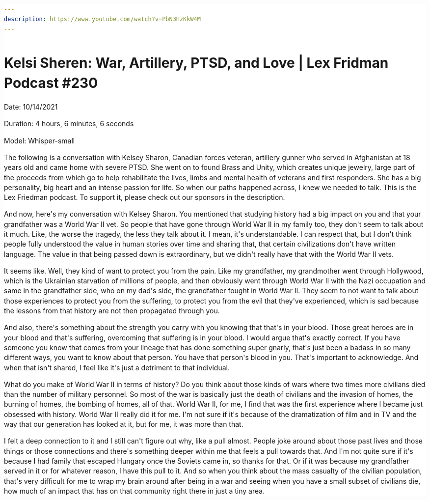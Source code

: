 ```yaml
---
description: https://www.youtube.com/watch?v=PbN3HzKkW4M
---
```


# Kelsi Sheren: War, Artillery, PTSD, and Love | Lex Fridman Podcast #230

Date: 10/14/2021

Duration: 4 hours, 6 minutes, 6 seconds

Model: Whisper-small

The following is a conversation with Kelsey Sharon, Canadian forces veteran, artillery gunner who served in Afghanistan at 18 years old and came home with severe PTSD. She went on to found Brass and Unity, which creates unique jewelry, large part of the proceeds from which go to help rehabilitate the lives, limbs and mental health of veterans and first responders. She has a big personality, big heart and an intense passion for life. So when our paths happened across, I knew we needed to talk. This is the Lex Friedman podcast. To support it, please check out our sponsors in the description.

And now, here's my conversation with Kelsey Sharon. You mentioned that studying history had a big impact on you and that your grandfather was a World War II vet. So people that have gone through World War II in my family too, they don't seem to talk about it much. Like, the worse the tragedy, the less they talk about it. I mean, it's understandable. I can respect that, but I don't think people fully understood the value in human stories over time and sharing that, that certain civilizations don't have written language. The value in that being passed down is extraordinary, but we didn't really have that with the World War II vets.

It seems like. Well, they kind of want to protect you from the pain. Like my grandfather, my grandmother went through Hollywood, which is the Ukrainian starvation of millions of people, and then obviously went through World War II with the Nazi occupation and same in the grandfather side, who on my dad's side, the grandfather fought in World War II. They seem to not want to talk about those experiences to protect you from the suffering, to protect you from the evil that they've experienced, which is sad because the lessons from that history are not then propagated through you.

And also, there's something about the strength you carry with you knowing that that's in your blood. Those great heroes are in your blood and that's suffering, overcoming that suffering is in your blood. I would argue that's exactly correct. If you have someone you know that comes from your lineage that has done something super gnarly, that's just been a badass in so many different ways, you want to know about that person. You have that person's blood in you. That's important to acknowledge. And when that isn't shared, I feel like it's just a detriment to that individual.

What do you make of World War II in terms of history? Do you think about those kinds of wars where two times more civilians died than the number of military personnel. So most of the war is basically just the death of civilians and the invasion of homes, the burning of homes, the bombing of homes, all of that. World War II, for me, I find that was the first experience where I became just obsessed with history. World War II really did it for me. I'm not sure if it's because of the dramatization of film and in TV and the way that our generation has looked at it, but for me, it was more than that.

I felt a deep connection to it and I still can't figure out why, like a pull almost. People joke around about those past lives and those things or those connections and there's something deeper within me that feels a pull towards that. And I'm not quite sure if it's because I had family that escaped Hungary once the Soviets came in, so thanks for that. Or if it was because my grandfather served in it or for whatever reason, I have this pull to it. And so when you think about the mass casualty of the civilian population, that's very difficult for me to wrap my brain around after being in a war and seeing when you have a small subset of civilians die, how much of an impact that has on that community right there in just a tiny area.
